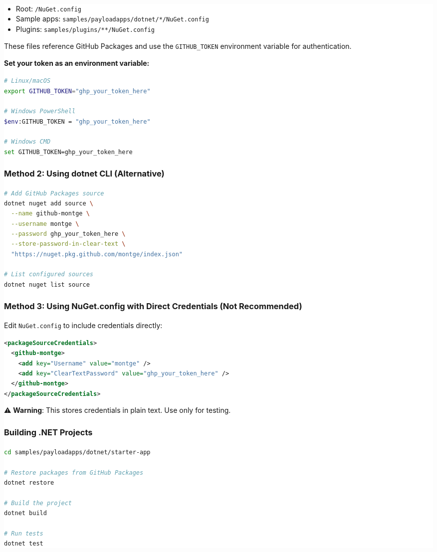 - Root: `/NuGet.config`
- Sample apps: `samples/payloadapps/dotnet/*/NuGet.config`
- Plugins: `samples/plugins/**/NuGet.config`

These files reference GitHub Packages and use the `GITHUB_TOKEN` environment variable for authentication.

**Set your token as an environment variable:**

```bash
# Linux/macOS
export GITHUB_TOKEN="ghp_your_token_here"

# Windows PowerShell
$env:GITHUB_TOKEN = "ghp_your_token_here"

# Windows CMD
set GITHUB_TOKEN=ghp_your_token_here
```

### Method 2: Using dotnet CLI (Alternative)

```bash
# Add GitHub Packages source
dotnet nuget add source \
  --name github-montge \
  --username montge \
  --password ghp_your_token_here \
  --store-password-in-clear-text \
  "https://nuget.pkg.github.com/montge/index.json"

# List configured sources
dotnet nuget list source
```

### Method 3: Using NuGet.config with Direct Credentials (Not Recommended)

Edit `NuGet.config` to include credentials directly:

```xml
<packageSourceCredentials>
  <github-montge>
    <add key="Username" value="montge" />
    <add key="ClearTextPassword" value="ghp_your_token_here" />
  </github-montge>
</packageSourceCredentials>
```

⚠️ **Warning**: This stores credentials in plain text. Use only for testing.

### Building .NET Projects

```bash
cd samples/payloadapps/dotnet/starter-app

# Restore packages from GitHub Packages
dotnet restore

# Build the project
dotnet build

# Run tests
dotnet test
```
